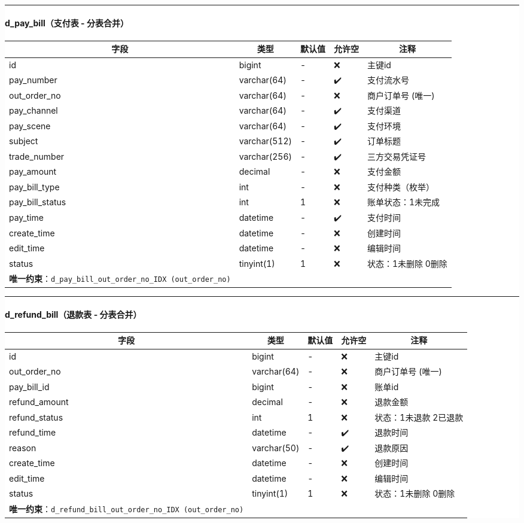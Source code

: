 ------

#### **d_pay_bill**（支付表 - 分表合并）

| 字段                                                       | 类型         | 默认值 | 允许空 | 注释                |
| ---------------------------------------------------------- | ------------ | ------ | ------ | ------------------- |
| id                                                         | bigint       | -      | ❌      | 主键id              |
| pay_number                                                 | varchar(64)  | -      | ✔️      | 支付流水号          |
| out_order_no                                               | varchar(64)  | -      | ❌      | 商户订单号 (唯一)   |
| pay_channel                                                | varchar(64)  | -      | ✔️      | 支付渠道            |
| pay_scene                                                  | varchar(64)  | -      | ✔️      | 支付环境            |
| subject                                                    | varchar(512) | -      | ✔️      | 订单标题            |
| trade_number                                               | varchar(256) | -      | ✔️      | 三方交易凭证号      |
| pay_amount                                                 | decimal      | -      | ❌      | 支付金额            |
| pay_bill_type                                              | int          | -      | ❌      | 支付种类（枚举）    |
| pay_bill_status                                            | int          | 1      | ❌      | 账单状态：1未完成   |
| pay_time                                                   | datetime     | -      | ✔️      | 支付时间            |
| create_time                                                | datetime     | -      | ❌      | 创建时间            |
| edit_time                                                  | datetime     | -      | ❌      | 编辑时间            |
| status                                                     | tinyint(1)   | 1      | ❌      | 状态：1未删除 0删除 |
| **唯一约束**：`d_pay_bill_out_order_no_IDX (out_order_no)` |              |        |        |                     |

------

#### **d_refund_bill**（退款表 - 分表合并）

| 字段                                                         | 类型        | 默认值 | 允许空 | 注释                  |
| ------------------------------------------------------------ | ----------- | ------ | ------ | --------------------- |
| id                                                           | bigint      | -      | ❌      | 主键id                |
| out_order_no                                                 | varchar(64) | -      | ❌      | 商户订单号 (唯一)     |
| pay_bill_id                                                  | bigint      | -      | ❌      | 账单id                |
| refund_amount                                                | decimal     | -      | ❌      | 退款金额              |
| refund_status                                                | int         | 1      | ❌      | 状态：1未退款 2已退款 |
| refund_time                                                  | datetime    | -      | ✔️      | 退款时间              |
| reason                                                       | varchar(50) | -      | ✔️      | 退款原因              |
| create_time                                                  | datetime    | -      | ❌      | 创建时间              |
| edit_time                                                    | datetime    | -      | ❌      | 编辑时间              |
| status                                                       | tinyint(1)  | 1      | ❌      | 状态：1未删除 0删除   |
| **唯一约束**：`d_refund_bill_out_order_no_IDX (out_order_no)` |             |        |        |                       |

